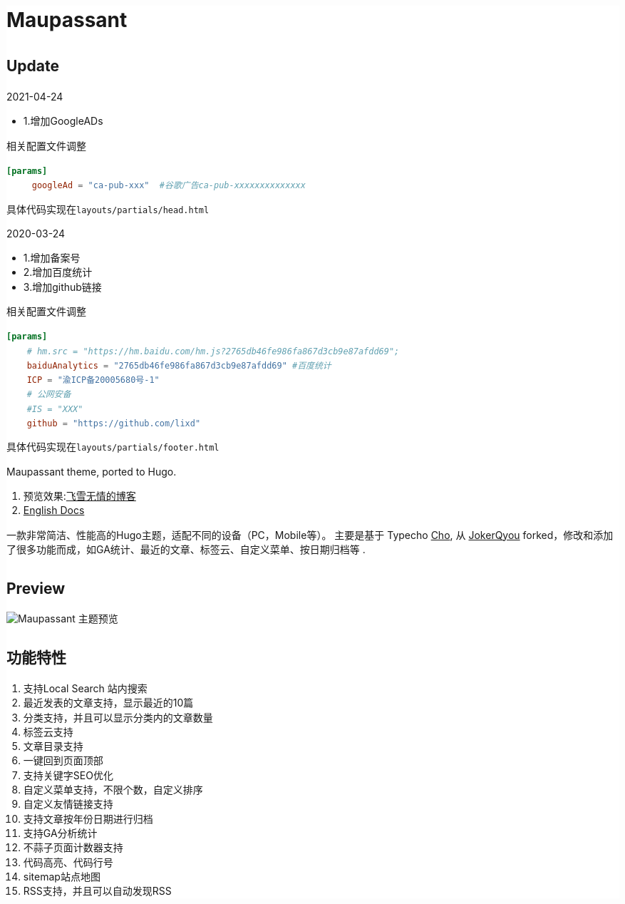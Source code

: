 # Maupassant

## Update

2021-04-24

* 1.增加GoogleADs


相关配置文件调整
```toml
[params]
     googleAd = "ca-pub-xxx"  #谷歌广告ca-pub-xxxxxxxxxxxxxx
```

具体代码实现在`layouts/partials/head.html`

2020-03-24

* 1.增加备案号
* 2.增加百度统计
* 3.增加github链接


相关配置文件调整
```toml
[params]
    # hm.src = "https://hm.baidu.com/hm.js?2765db46fe986fa867d3cb9e87afdd69";
    baiduAnalytics = "2765db46fe986fa867d3cb9e87afdd69" #百度统计
    ICP = "渝ICP备20005680号-1"
    # 公网安备
    #IS = "XXX"
    github = "https://github.com/lixd"
```

具体代码实现在`layouts/partials/footer.html`

Maupassant theme, ported to Hugo.

1. 预览效果:[飞雪无情的博客](http://www.flysnow.org)
2. [English Docs](README_EN.md)

一款非常简洁、性能高的Hugo主题，适配不同的设备（PC，Mobile等）。 主要是基于 Typecho [Cho](https://github.com/pagecho/maupassant/), 从 [JokerQyou](https://github.com/JokerQyou/maupassant-hugo) forked，修改和添加了很多功能而成，如GA统计、最近的文章、标签云、自定义菜单、按日期归档等 .

## Preview

![Maupassant 主题预览](./preview.png "Maupassant 主题预览")

## 功能特性

1. 支持Local Search 站内搜索
2. 最近发表的文章支持，显示最近的10篇 
3. 分类支持，并且可以显示分类内的文章数量
4. 标签云支持
5. 文章目录支持
6. 一键回到页面顶部
13. 支持关键字SEO优化
6. 自定义菜单支持，不限个数，自定义排序
7. 自定义友情链接支持
8. 支持文章按年份日期进行归档
9. 支持GA分析统计
17. 不蒜子页面计数器支持
11. 代码高亮、代码行号
10. sitemap站点地图
5. RSS支持，并且可以自动发现RSS